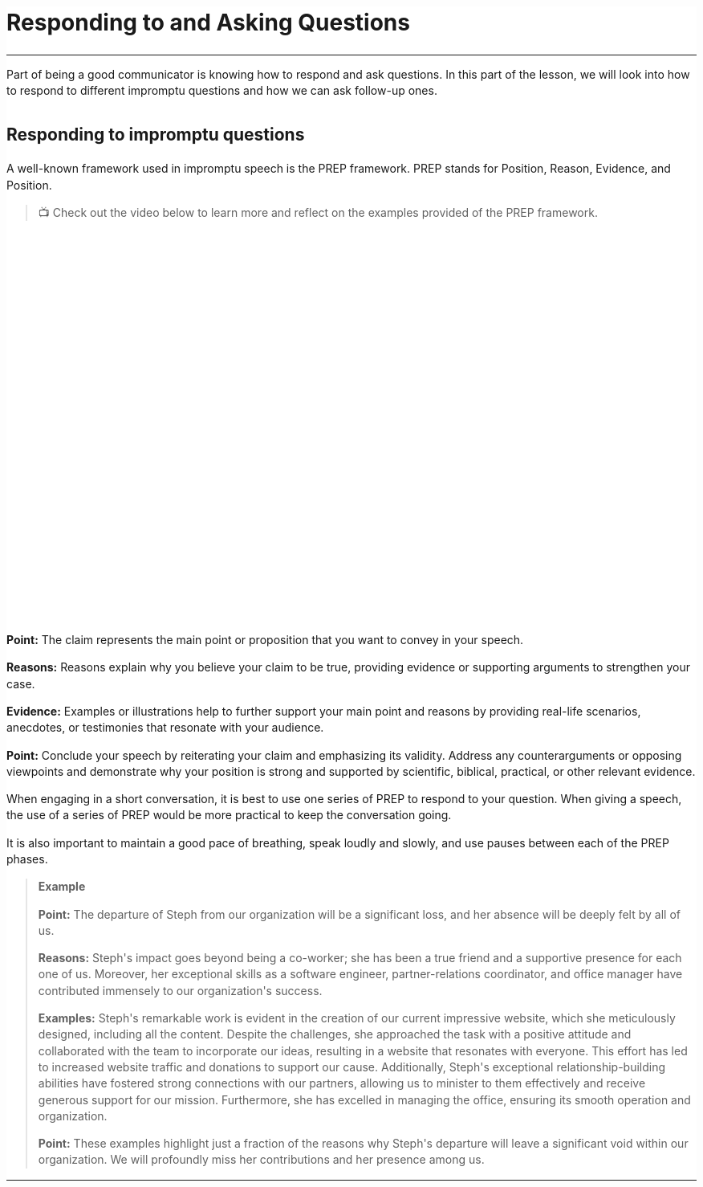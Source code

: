 # Responding to and Asking Questions
---

Part of being a good communicator is knowing how to respond and ask questions. In this part of the lesson, we will look into how to respond to different impromptu questions and how we can ask follow-up ones.

## Responding to impromptu questions

A well-known framework used in impromptu speech is the PREP framework. PREP stands for Position, Reason, Evidence, and Position.

> 📺 Check out the video below to learn more and reflect on the examples provided of the PREP framework.

<div style="position: relative; padding-bottom: 56.25%; height: 0;"><iframe src="https://www.youtube.com/embed/ZfCa9yTMvDE?si=lw2jaW2SkctlaAVM" title="YouTube video player" frameborder="0" allow="accelerometer; autoplay; clipboard-write; encrypted-media; gyroscope; picture-in-picture" allowfullscreen style="position: absolute; top: 0; left: 0; width: 100%; height: 100%;"></iframe></div>

**Point:** The claim represents the main point or proposition that you want to convey in your speech.

**Reasons:** Reasons explain why you believe your claim to be true, providing evidence or supporting arguments to strengthen your case.

**Evidence:** Examples or illustrations help to further support your main point and reasons by providing real-life scenarios, anecdotes, or testimonies that resonate with your audience.

**Point:** Conclude your speech by reiterating your claim and emphasizing its validity. Address any counterarguments or opposing viewpoints and demonstrate why your position is strong and supported by scientific, biblical, practical, or other relevant evidence.

When engaging in a short conversation, it is best to use one series of PREP to respond to your question. When giving a speech, the use of a series of PREP would be more practical to keep the conversation going. 

It is also important to maintain a good pace of breathing, speak loudly and slowly, and use pauses between each of the PREP phases.

> **Example**
> 
> **Point:** The departure of Steph from our organization will be a significant loss, and her absence will be deeply felt by all of us.
> 
> **Reasons:** Steph's impact goes beyond being a co-worker; she has been a true friend and a supportive presence for each one of us. Moreover, her exceptional skills as a software engineer, partner-relations coordinator, and office manager have contributed immensely to our organization's success.
> 
> **Examples:** Steph's remarkable work is evident in the creation of our current impressive website, which she meticulously designed, including all the content. Despite the challenges, she approached the task with a positive attitude and collaborated with the team to incorporate our ideas, resulting in a website that resonates with everyone. This effort has led to increased website traffic and donations to support our cause. Additionally, Steph's exceptional relationship-building abilities have fostered strong connections with our partners, allowing us to minister to them effectively and receive generous support for our mission. Furthermore, she has excelled in managing the office, ensuring its smooth operation and organization.
> 
> **Point:** These examples highlight just a fraction of the reasons why Steph's departure will leave a significant void within our organization. We will profoundly miss her contributions and her presence among us.
> 

---